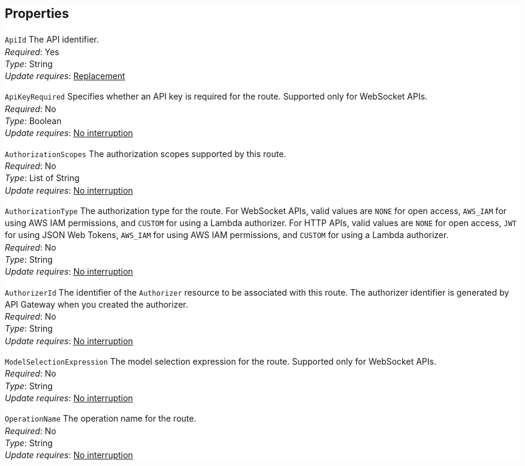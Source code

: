 ## Properties<a name="aws-resource-apigatewayv2-route-properties"></a>

`ApiId`  <a name="cfn-apigatewayv2-route-apiid"></a>
The API identifier\.  
*Required*: Yes  
*Type*: String  
*Update requires*: [Replacement](https://docs.aws.amazon.com/AWSCloudFormation/latest/UserGuide/using-cfn-updating-stacks-update-behaviors.html#update-replacement)

`ApiKeyRequired`  <a name="cfn-apigatewayv2-route-apikeyrequired"></a>
Specifies whether an API key is required for the route\. Supported only for WebSocket APIs\.  
*Required*: No  
*Type*: Boolean  
*Update requires*: [No interruption](https://docs.aws.amazon.com/AWSCloudFormation/latest/UserGuide/using-cfn-updating-stacks-update-behaviors.html#update-no-interrupt)

`AuthorizationScopes`  <a name="cfn-apigatewayv2-route-authorizationscopes"></a>
The authorization scopes supported by this route\.  
*Required*: No  
*Type*: List of String  
*Update requires*: [No interruption](https://docs.aws.amazon.com/AWSCloudFormation/latest/UserGuide/using-cfn-updating-stacks-update-behaviors.html#update-no-interrupt)

`AuthorizationType`  <a name="cfn-apigatewayv2-route-authorizationtype"></a>
The authorization type for the route\. For WebSocket APIs, valid values are `NONE` for open access, `AWS_IAM` for using AWS IAM permissions, and `CUSTOM` for using a Lambda authorizer\. For HTTP APIs, valid values are `NONE` for open access, `JWT` for using JSON Web Tokens, `AWS_IAM` for using AWS IAM permissions, and `CUSTOM` for using a Lambda authorizer\.  
*Required*: No  
*Type*: String  
*Update requires*: [No interruption](https://docs.aws.amazon.com/AWSCloudFormation/latest/UserGuide/using-cfn-updating-stacks-update-behaviors.html#update-no-interrupt)

`AuthorizerId`  <a name="cfn-apigatewayv2-route-authorizerid"></a>
The identifier of the `Authorizer` resource to be associated with this route\. The authorizer identifier is generated by API Gateway when you created the authorizer\.  
*Required*: No  
*Type*: String  
*Update requires*: [No interruption](https://docs.aws.amazon.com/AWSCloudFormation/latest/UserGuide/using-cfn-updating-stacks-update-behaviors.html#update-no-interrupt)

`ModelSelectionExpression`  <a name="cfn-apigatewayv2-route-modelselectionexpression"></a>
The model selection expression for the route\. Supported only for WebSocket APIs\.  
*Required*: No  
*Type*: String  
*Update requires*: [No interruption](https://docs.aws.amazon.com/AWSCloudFormation/latest/UserGuide/using-cfn-updating-stacks-update-behaviors.html#update-no-interrupt)

`OperationName`  <a name="cfn-apigatewayv2-route-operationname"></a>
The operation name for the route\.  
*Required*: No  
*Type*: String  
*Update requires*: [No interruption](https://docs.aws.amazon.com/AWSCloudFormation/latest/UserGuide/using-cfn-updating-stacks-update-behaviors.html#update-no-interrupt)
